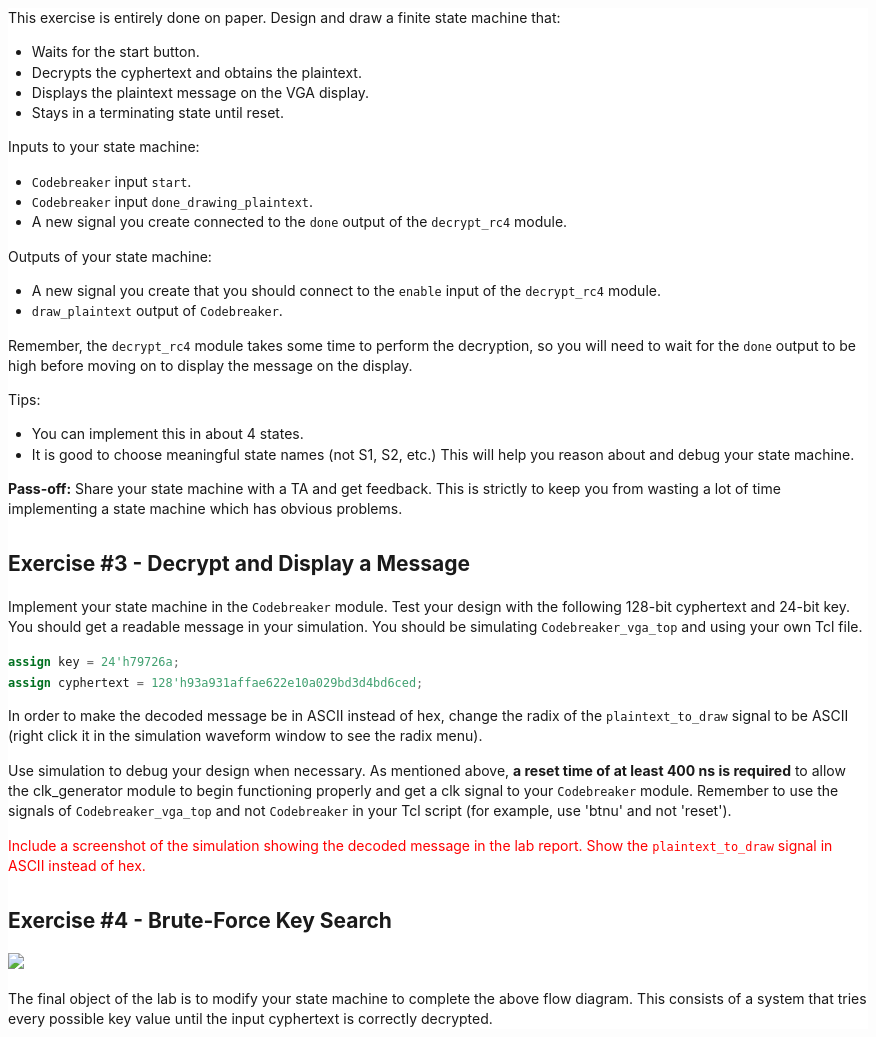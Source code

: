 This exercise is entirely done on paper. Design and draw a finite state machine that:
* Waits for the start button.
* Decrypts the cyphertext and obtains the plaintext.
* Displays the plaintext message on the VGA display.
* Stays in a terminating state until reset.

Inputs to your state machine:
* `Codebreaker` input `start`.
* `Codebreaker` input `done_drawing_plaintext`.
* A new signal you create connected to the `done` output of the `decrypt_rc4` module.

Outputs of your state machine:
* A new signal you create that you should connect to the `enable` input of the `decrypt_rc4` module.
* `draw_plaintext` output of `Codebreaker`.

Remember, the `decrypt_rc4` module takes some time to perform the decryption, so you will need to wait for the `done` output to be high before moving on to display the message on the display.

Tips:
* You can implement this in about 4 states.
* It is good to choose meaningful state names (not S1, S2, etc.) This will help you reason about and debug your state machine.

**Pass-off:** Share your state machine with a TA and get feedback. This is strictly to keep you from wasting a lot of time implementing a state machine which has obvious problems.

## Exercise #3 - Decrypt and Display a Message
Implement your state machine in the `Codebreaker` module. Test your design with the following 128-bit cyphertext and 24-bit key. You should get a readable message in your simulation. You should be simulating `Codebreaker_vga_top` and using your own Tcl file.
```verilog
assign key = 24'h79726a;
assign cyphertext = 128'h93a931affae622e10a029bd3d4bd6ced;
```

In order to make the decoded message be in ASCII instead of hex, change the radix of the `plaintext_to_draw` signal to be ASCII (right click it in the simulation waveform window to see the radix menu).

Use simulation to debug your design when necessary. As mentioned above, **a reset time of at least 400 ns is required** to allow the clk_generator module to begin functioning properly and get a clk signal to your `Codebreaker` module. Remember to use the signals of `Codebreaker_vga_top` and not `Codebreaker` in your Tcl script (for example, use 'btnu' and not 'reset').

<span style="color:red">Include a screenshot of the simulation showing the decoded message in the lab report. Show the `plaintext_to_draw` signal in ASCII instead of hex.</span>

## Exercise #4 - Brute-Force Key Search
<img src="{% link media/lab_10/00_codebreaker_flow.png %}" width="750">

The final object of the lab is to modify your state machine to complete the above flow diagram. This consists of a system that tries every possible key value until the input cyphertext is correctly decrypted.
